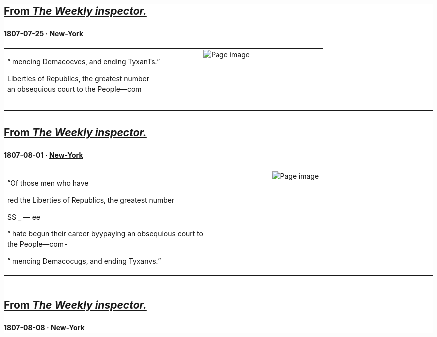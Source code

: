 
## [From _The Weekly inspector._](https://archive.org/details/sim_weekly-inspector_1807-07-25_2_48/page/n0/mode/1up?view=theater)

#### 1807-07-25 &middot; [New-York](http://dbpedia.org/resource/New_York_City)

<table style="width: 100%;"><tr><td style="width: 50%">

  
“ mencing Demacocves, and ending TyxanTs.”  
  
Liberties of Republics, the greatest number  
an obsequious court to the People—com
</td><td style="width: 50%; max-height: 75%; margin: auto; display: block;">
<img alt="Page image" src="https://iiif.archive.org/image/iiif/2/sim_weekly-inspector_1807-07-25_2_48%2Fsim_weekly-inspector_1807-07-25_2_48_jp2.zip%2Fsim_weekly-inspector_1807-07-25_2_48_jp2%2Fsim_weekly-inspector_1807-07-25_2_48_0000.jp2/pct:11.626120358514724,20.355793450881613,70.2944942381562,4.31360201511335/600,/0/default.jpg"/>
</td>
</tr></table>

---

## [From _The Weekly inspector._](https://archive.org/details/sim_weekly-inspector_1807-08-01_2_49/page/n0/mode/1up?view=theater)

#### 1807-08-01 &middot; [New-York](http://dbpedia.org/resource/New_York_City)

<table style="width: 100%;"><tr><td style="width: 50%">

  
  
“Of those men who have  
  
red the Liberties of Republics, the greatest number  
  
SS _ — ee  
  
“ hate begun their career byypaying an obsequious court to the People—com-  
  
“ mencing Demacocugs, and ending Tyxanvs.”
</td><td style="width: 50%; max-height: 75%; margin: auto; display: block;">
<img alt="Page image" src="https://iiif.archive.org/image/iiif/2/sim_weekly-inspector_1807-08-01_2_49%2Fsim_weekly-inspector_1807-08-01_2_49_jp2.zip%2Fsim_weekly-inspector_1807-08-01_2_49_jp2%2Fsim_weekly-inspector_1807-08-01_2_49_0000.jp2/pct:8.476312419974391,18.372166246851386,73.11139564660691,5.51007556675063/600,/0/default.jpg"/>
</td>
</tr></table>

---

## [From _The Weekly inspector._](https://archive.org/details/sim_weekly-inspector_1807-08-08_2_50/page/n0/mode/1up?view=theater)

#### 1807-08-08 &middot; [New-York](http://dbpedia.org/resource/New_York_City)
